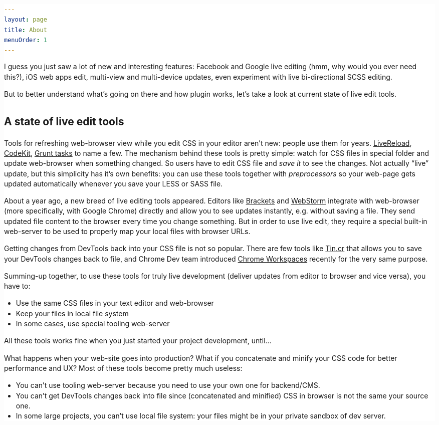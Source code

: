```yaml
---
layout: page
title: About
menuOrder: 1
---
```

<div class="demo-video"><div class="demo-video-inner"><iframe width="100%" height="100%" src="http://www.youtube.com/embed/iQLhGbkupS4?rel=0" frameborder="0" allowfullscreen="allowfullscreen"></iframe></div></div>

I guess you just saw a lot of new and interesting features: Facebook and Google live editing (hmm, why would you ever need this?), iOS web apps edit, multi-view and multi-device updates, even experiment with live bi-directional SCSS editing. 

But to better understand what’s going on there and how plugin works, let’s take a look at current state of live edit tools.

## A state of live edit tools

Tools for refreshing web-browser view while you edit CSS in your editor aren’t new: people use them for years. [LiveReload](http://livereload.com), [CodeKit](http://incident57.com/codekit/), [Grunt tasks](https://github.com/gruntjs/grunt-contrib-livereload) to name a few. The mechanism behind these tools is pretty simple: watch for CSS files in special folder and update web-browser when something changed. So users have to edit CSS file and *save it* to see the changes. Not actually “live” update, but this simplicity has it’s own benefits: you can use these tools together with *preprocessors* so your web-page gets updated automatically whenever you save your LESS or SASS file.

About a year ago, a new breed of live editing tools appeared. Editors like [Brackets](http://brackets.io) and [WebStorm](http://www.jetbrains.com/webstorm/) integrate with web-browser (more specifically, with Google Chrome) directly and allow you to see updates instantly, e.g. without saving a file. They send updated file content to the browser every time you change something. But in order to use live edit, they require a special built-in web-server to be used to properly map your local files with browser URLs.

Getting changes from DevTools back into your CSS file is not so popular. There are few tools like [Tin.cr](http://tin.cr) that allows you to save your DevTools changes back to file, and Chrome Dev team introduced [Chrome Workspaces](https://www.youtube.com/watch?v=kVSo4buDAEE) recently for the very same purpose.

Summing-up together, to use these tools for truly live development (deliver updates from editor to browser and vice versa), you have to:

* Use the same CSS files in your text editor and web-browser
* Keep your files in local file system
* In some cases, use special tooling web-server

All these tools works fine when you just started your project development, until…

What happens when your web-site goes into production? What if you concatenate and minify your CSS code for better performance and UX? Most of these tools become pretty much useless:

* You can’t use tooling web-server because you need to use your own one for backend/CMS.
* You can’t get DevTools changes back into file since (concatenated and minified) CSS in browser is not the same your source one.
* In some large projects, you can’t use local file system: your files might be in your private sandbox of dev server.

